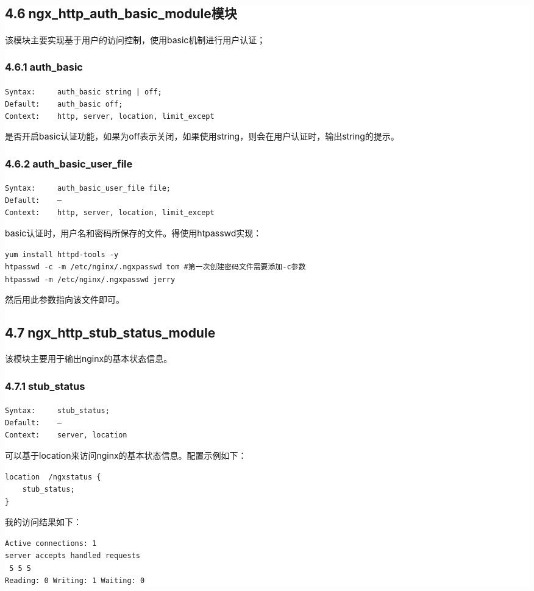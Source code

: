 ## 4.6 ngx_http_auth_basic_module模块

该模块主要实现基于用户的访问控制，使用basic机制进行用户认证；

### 4.6.1 auth_basic

```nginx
Syntax:		auth_basic string | off;
Default:	auth_basic off;
Context:	http, server, location, limit_except
```

是否开启basic认证功能，如果为off表示关闭，如果使用string，则会在用户认证时，输出string的提示。

### 4.6.2 auth_basic_user_file

```nginx
Syntax:		auth_basic_user_file file;
Default:	—
Context:	http, server, location, limit_except
```

basic认证时，用户名和密码所保存的文件。得使用htpasswd实现：

```
yum install httpd-tools -y 
htpasswd -c -m /etc/nginx/.ngxpasswd tom #第一次创建密码文件需要添加-c参数
htpasswd -m /etc/nginx/.ngxpasswd jerry
```

然后用此参数指向该文件即可。

## 4.7 ngx_http_stub_status_module

该模块主要用于输出nginx的基本状态信息。

### 4.7.1 stub_status

```nginx
Syntax:		stub_status;
Default:	—
Context:	server, location
```

可以基于location来访问nginx的基本状态信息。配置示例如下：

```
location  /ngxstatus {
	stub_status;
}
```

我的访问结果如下：

```
Active connections: 1 
server accepts handled requests
 5 5 5 
Reading: 0 Writing: 1 Waiting: 0
```
